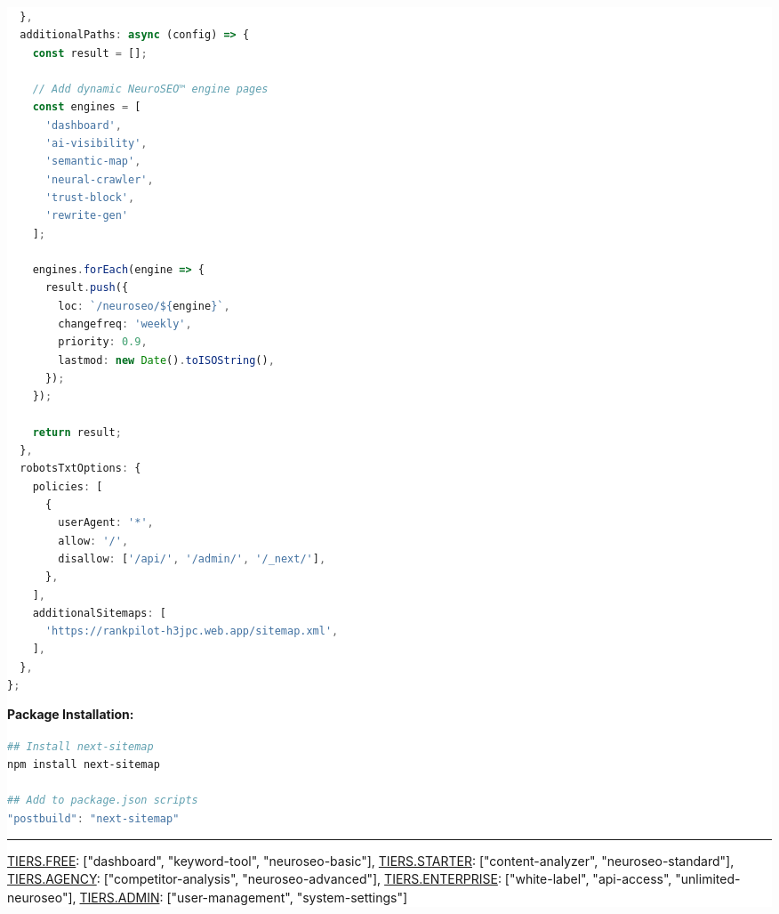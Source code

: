 ```typescript
  },
  additionalPaths: async (config) => {
    const result = [];
    
    // Add dynamic NeuroSEO™ engine pages
    const engines = [
      'dashboard',
      'ai-visibility',
      'semantic-map',
      'neural-crawler',
      'trust-block',
      'rewrite-gen'
    ];
    
    engines.forEach(engine => {
      result.push({
        loc: `/neuroseo/${engine}`,
        changefreq: 'weekly',
        priority: 0.9,
        lastmod: new Date().toISOString(),
      });
    });
    
    return result;
  },
  robotsTxtOptions: {
    policies: [
      {
        userAgent: '*',
        allow: '/',
        disallow: ['/api/', '/admin/', '/_next/'],
      },
    ],
    additionalSitemaps: [
      'https://rankpilot-h3jpc.web.app/sitemap.xml',
    ],
  },
};
```

**Package Installation:**

```powershell
## Install next-sitemap
npm install next-sitemap

## Add to package.json scripts
"postbuild": "next-sitemap"
```

---


  [TIERS.FREE]: "Free",
  [TIERS.STARTER]: "Starter",
  [TIERS.AGENCY]: "Agency",
  [TIERS.ENTERPRISE]: "Enterprise",
  [TIERS.ADMIN]: "Admin"
  [TIERS.FREE]: ["dashboard", "keyword-tool", "neuroseo-basic"],
  [TIERS.STARTER]: ["content-analyzer", "neuroseo-standard"],
  [TIERS.AGENCY]: ["competitor-analysis", "neuroseo-advanced"],
  [TIERS.ENTERPRISE]: ["white-label", "api-access", "unlimited-neuroseo"],
  [TIERS.ADMIN]: ["user-management", "system-settings"]